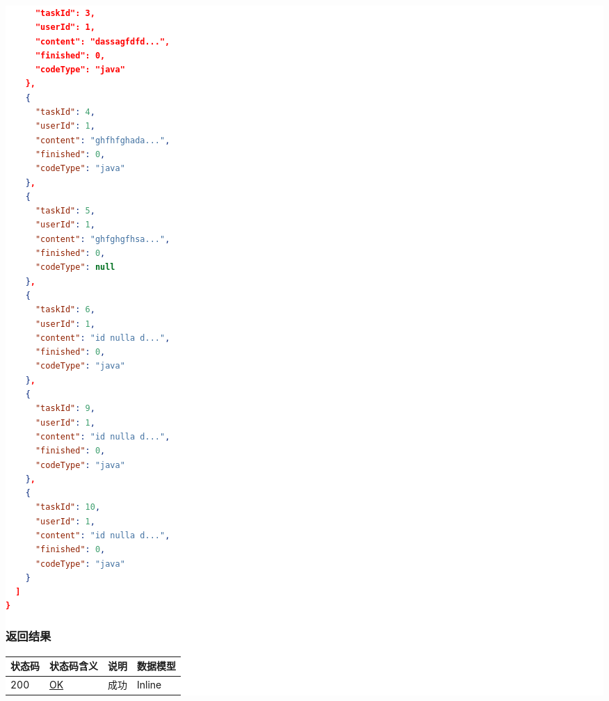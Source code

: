 ```json
      "taskId": 3,
      "userId": 1,
      "content": "dassagfdfd...",
      "finished": 0,
      "codeType": "java"
    },
    {
      "taskId": 4,
      "userId": 1,
      "content": "ghfhfghada...",
      "finished": 0,
      "codeType": "java"
    },
    {
      "taskId": 5,
      "userId": 1,
      "content": "ghfghgfhsa...",
      "finished": 0,
      "codeType": null
    },
    {
      "taskId": 6,
      "userId": 1,
      "content": "id nulla d...",
      "finished": 0,
      "codeType": "java"
    },
    {
      "taskId": 9,
      "userId": 1,
      "content": "id nulla d...",
      "finished": 0,
      "codeType": "java"
    },
    {
      "taskId": 10,
      "userId": 1,
      "content": "id nulla d...",
      "finished": 0,
      "codeType": "java"
    }
  ]
}
```

### 返回结果

|状态码|状态码含义|说明|数据模型|
|---|---|---|---|
|200|[OK](https://tools.ietf.org/html/rfc7231#section-6.3.1)|成功|Inline|
